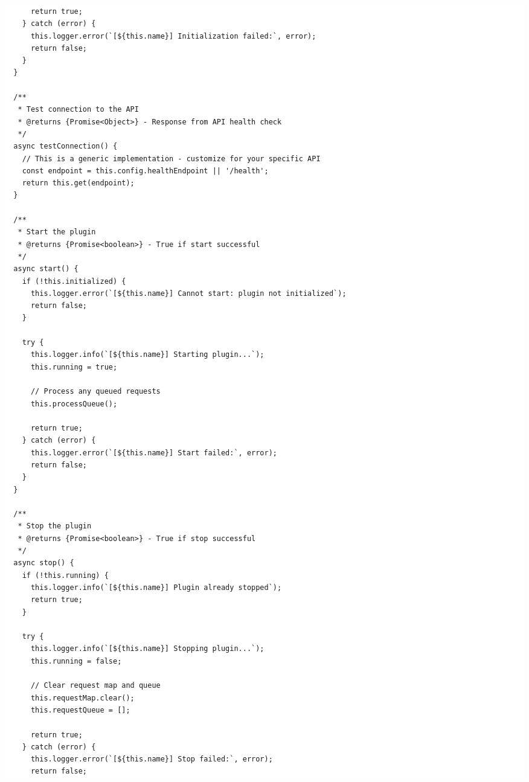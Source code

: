 ```
      return true;
    } catch (error) {
      this.logger.error(`[${this.name}] Initialization failed:`, error);
      return false;
    }
  }

  /**
   * Test connection to the API
   * @returns {Promise<Object>} - Response from API health check
   */
  async testConnection() {
    // This is a generic implementation - customize for your specific API
    const endpoint = this.config.healthEndpoint || '/health';
    return this.get(endpoint);
  }

  /**
   * Start the plugin
   * @returns {Promise<boolean>} - True if start successful
   */
  async start() {
    if (!this.initialized) {
      this.logger.error(`[${this.name}] Cannot start: plugin not initialized`);
      return false;
    }
    
    try {
      this.logger.info(`[${this.name}] Starting plugin...`);
      this.running = true;
      
      // Process any queued requests
      this.processQueue();
      
      return true;
    } catch (error) {
      this.logger.error(`[${this.name}] Start failed:`, error);
      return false;
    }
  }

  /**
   * Stop the plugin
   * @returns {Promise<boolean>} - True if stop successful
   */
  async stop() {
    if (!this.running) {
      this.logger.info(`[${this.name}] Plugin already stopped`);
      return true;
    }
    
    try {
      this.logger.info(`[${this.name}] Stopping plugin...`);
      this.running = false;
      
      // Clear request map and queue
      this.requestMap.clear();
      this.requestQueue = [];
      
      return true;
    } catch (error) {
      this.logger.error(`[${this.name}] Stop failed:`, error);
      return false;
```